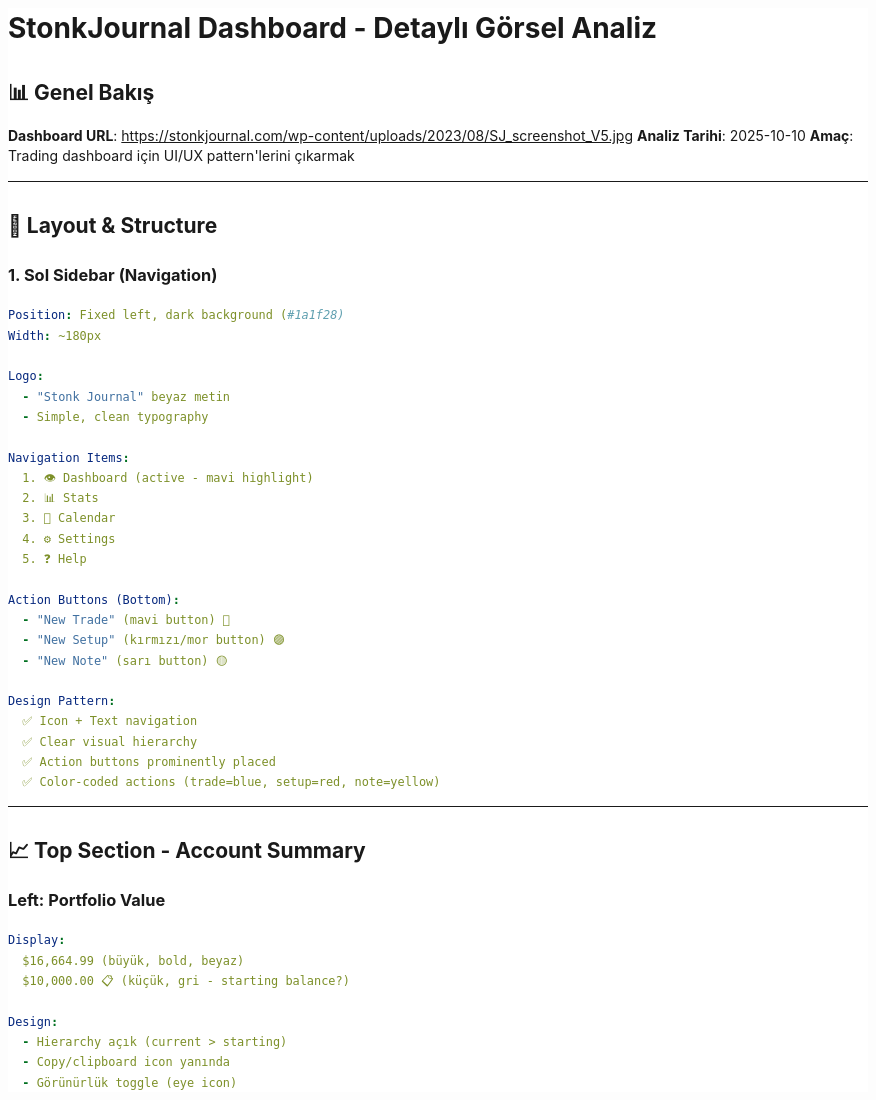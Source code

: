 # StonkJournal Dashboard - Detaylı Görsel Analiz

## 📊 Genel Bakış

**Dashboard URL**: https://stonkjournal.com/wp-content/uploads/2023/08/SJ_screenshot_V5.jpg
**Analiz Tarihi**: 2025-10-10
**Amaç**: Trading dashboard için UI/UX pattern'lerini çıkarmak

---

## 🎨 Layout & Structure

### 1. Sol Sidebar (Navigation)
```yaml
Position: Fixed left, dark background (#1a1f28)
Width: ~180px

Logo:
  - "Stonk Journal" beyaz metin
  - Simple, clean typography

Navigation Items:
  1. 👁️ Dashboard (active - mavi highlight)
  2. 📊 Stats
  3. 📅 Calendar
  4. ⚙️ Settings
  5. ❓ Help

Action Buttons (Bottom):
  - "New Trade" (mavi button) 🔵
  - "New Setup" (kırmızı/mor button) 🟣
  - "New Note" (sarı button) 🟡

Design Pattern:
  ✅ Icon + Text navigation
  ✅ Clear visual hierarchy
  ✅ Action buttons prominently placed
  ✅ Color-coded actions (trade=blue, setup=red, note=yellow)
```

---

## 📈 Top Section - Account Summary

### Left: Portfolio Value
```yaml
Display:
  $16,664.99 (büyük, bold, beyaz)
  $10,000.00 📋 (küçük, gri - starting balance?)

Design:
  - Hierarchy açık (current > starting)
  - Copy/clipboard icon yanında
  - Görünürlük toggle (eye icon)
```
